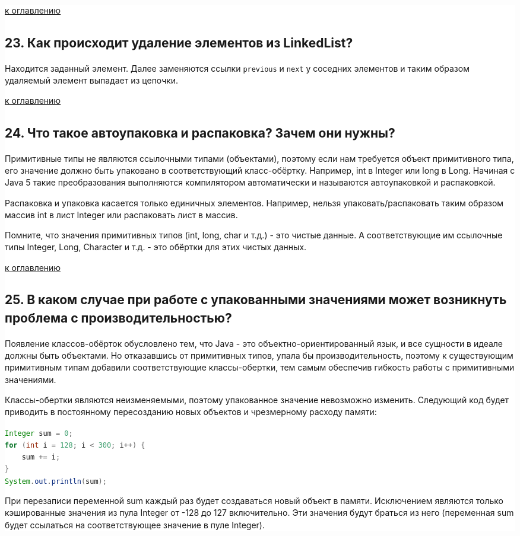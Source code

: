 [к оглавлению](#collections-lite)

## 23. Как происходит удаление элементов из LinkedList?

Находится заданный элемент.
Далее заменяются ссылки `previous` и `next` у соседних элементов и таким образом удаляемый элемент выпадает из цепочки.

[к оглавлению](#collections-lite)

## 24. Что такое автоупаковка и распаковка? Зачем они нужны?

Примитивные типы не являются ссылочными типами (объектами), поэтому если нам требуется объект примитивного типа, его 
значение должно быть упаковано в соответствующий класс-обёртку. Например, int в Integer или long в Long. Начиная с Java 
5 такие преобразования выполняются компилятором автоматически и называются автоупаковкой и распаковкой.

Распаковка и упаковка касается только единичных элементов. Например, нельзя упаковать/распаковать таким образом массив 
int в лист Integer или распаковать лист в массив.

Помните, что значения примитивных типов (int, long, char и т.д.) - это чистые данные. А соответствующие им ссылочные 
типы Integer, Long, Character и т.д. - это обёртки для этих чистых данных.

[к оглавлению](#collections-lite)

## 25. В каком случае при работе с упакованными значениями может возникнуть проблема с производительностью?

Появление классов-обёрток обусловлено тем, что Java - это объектно-ориентированный язык, и все сущности в идеале должны 
быть объектами. Но отказавшись от примитивных типов, упала бы производительность, поэтому к существующим примитивным 
типам добавили соответствующие классы-обертки, тем самым обеспечив гибкость работы с примитивными значениями.

Классы-обертки являются неизменяемыми, поэтому упакованное значение невозможно изменить. Следующий код будет приводить 
в постоянному пересозданию новых объектов и чрезмерному расходу памяти:

```java
Integer sum = 0;
for (int i = 128; i < 300; i++) {
    sum += i;
}
System.out.println(sum);
```

При перезаписи переменной sum каждый раз будет создаваться новый объект в памяти. Исключением являются только 
кэшированные значения из пула Integer от -128 до 127 включительно. Эти значения будут браться из него (переменная sum
будет ссылаться на соответствующее значение в пуле Integer).
